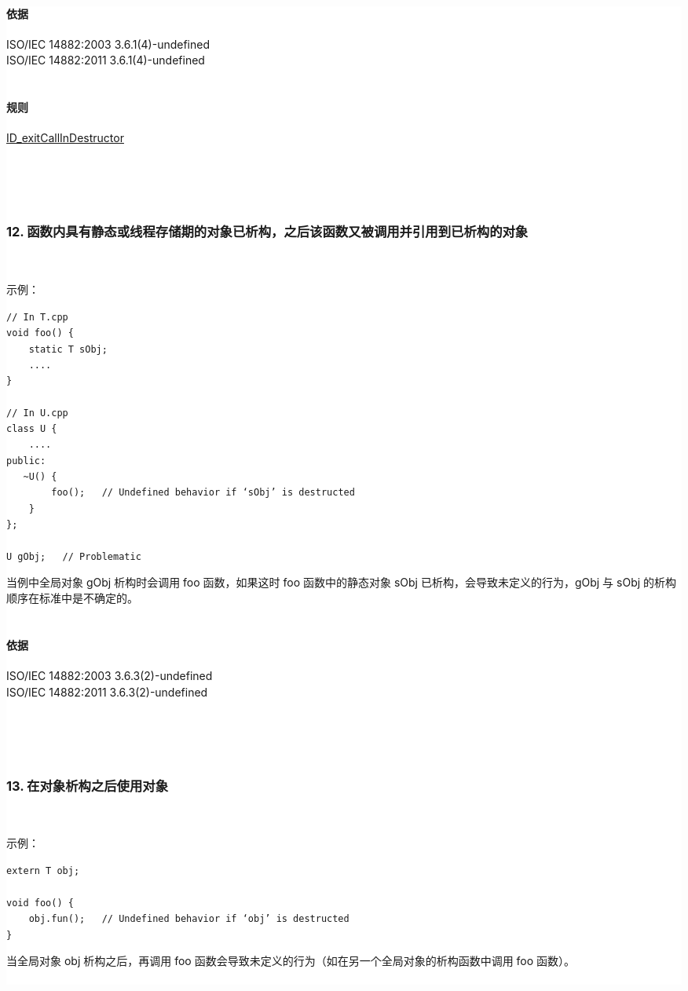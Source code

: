 #### 依据
ISO/IEC 14882:2003 3.6.1(4)-undefined  
ISO/IEC 14882:2011 3.6.1(4)-undefined  
<br/>

#### 规则
[ID_exitCallInDestructor](https://github.com/Qihoo360/safe-rules/blob/main/c-cpp-rules.md#ID_exitCallInDestructor)  
<br/>

<br/>
<br/>

### <span id="_12">12. 函数内具有静态或线程存储期的对象已析构，之后该函数又被调用并引用到已析构的对象</span>
<br/>

示例：
```
// In T.cpp
void foo() {
    static T sObj;
    ....
}

// In U.cpp
class U {
    ....
public:
   ~U() {
        foo();   // Undefined behavior if ‘sObj’ is destructed
    }
};

U gObj;   // Problematic
```
当例中全局对象 gObj 析构时会调用 foo 函数，如果这时 foo 函数中的静态对象 sObj 已析构，会导致未定义的行为，gObj 与 sObj 的析构顺序在标准中是不确定的。
<br/>
<br/>

#### 依据
ISO/IEC 14882:2003 3.6.3(2)-undefined  
ISO/IEC 14882:2011 3.6.3(2)-undefined  
<br/>

<br/>
<br/>

### <span id="_13">13. 在对象析构之后使用对象</span>
<br/>

示例：
```
extern T obj;

void foo() {
    obj.fun();   // Undefined behavior if ‘obj’ is destructed
}
```
当全局对象 obj 析构之后，再调用 foo 函数会导致未定义的行为（如在另一个全局对象的析构函数中调用 foo 函数）。
<br/>
<br/>
